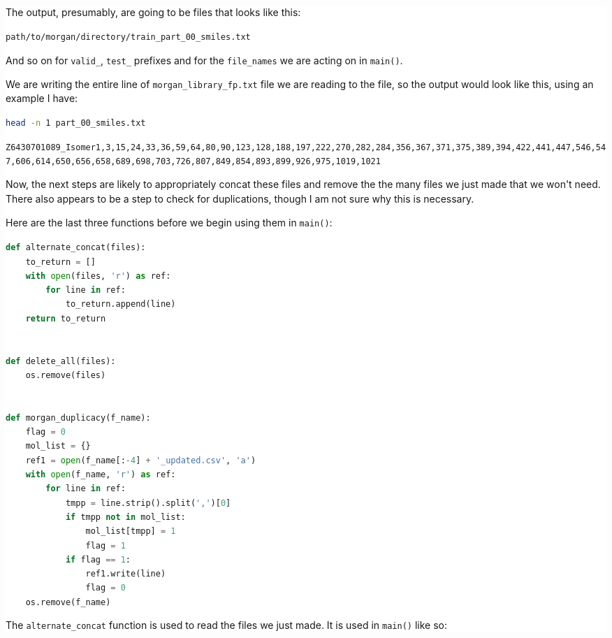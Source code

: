 The output, presumably, are going to be files that looks like this: 

```sh
path/to/morgan/directory/train_part_00_smiles.txt
```

And so on for `valid_`, `test_` prefixes and for the `file_names` we are acting on in `main()`.

We are writing the entire line of `morgan_library_fp.txt` file we are reading to the file, so the output would look like this, using an example I have: 

```sh
head -n 1 part_00_smiles.txt
```

```sh
Z6430701089_Isomer1,3,15,24,33,36,59,64,80,90,123,128,188,197,222,270,282,284,356,367,371,375,389,394,422,441,447,546,547,606,614,650,656,658,689,698,703,726,807,849,854,893,899,926,975,1019,1021
```

Now, the next steps are likely to appropriately concat these files and remove the the many files we just made that we won't need. There also appears to be a step to check for duplications, though I am not sure why this is necessary. 

Here are the last three functions before we begin using them in `main()`:

```py
def alternate_concat(files):
    to_return = []
    with open(files, 'r') as ref:
        for line in ref:
            to_return.append(line)
    return to_return


def delete_all(files):
    os.remove(files)


def morgan_duplicacy(f_name):
    flag = 0
    mol_list = {}
    ref1 = open(f_name[:-4] + '_updated.csv', 'a')
    with open(f_name, 'r') as ref:
        for line in ref:
            tmpp = line.strip().split(',')[0]
            if tmpp not in mol_list:
                mol_list[tmpp] = 1
                flag = 1
            if flag == 1:
                ref1.write(line)
                flag = 0
    os.remove(f_name)
```

The `alternate_concat` function is used to read the files we just made. It is used in `main()` like so: 
